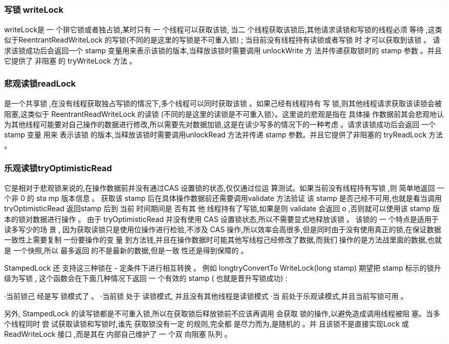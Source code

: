 ### 写锁 writeLock

writeLock是 一 个排它锁或者独占锁,某时只有 一 个线程可以获取该锁, 当二 个线程获取该锁后,其他请求读锁和写锁的线程必须 等待 ,这类似于ReentrantReadWriteLock 的写锁(不同的是这里的写锁是不可重入锁) ; 当目前没有线程持有读锁或者写锁 时 才可以获取到该锁 。 请求该锁成功后会返回一个 stamp 变量用来表示该锁的版本,当释放该锁时需要调用 unlockWrite 方 法并传递获取锁时的 stamp 参数 。并且它提供了 非阻塞 的 tryWriteLock 方法 。

### 悲观读锁readLock

是一个共享锁 ,在没有线程获取独占写锁的情况下,多个线程可以同时获取该锁 。如果己经有线程持有 写 锁,则其他线程请求获取该读锁会被阻塞,这类似于 ReentrantReadWriteLock 的读锁 (不同的是这里的读锁是不可重入锁〉。这里说的悲观是指在 具体操 作数据前其会悲观地认为其他线程可能要对自己操作的数据进行修改,所以需要先对数据加锁,这是在读少写多的情况下的一种考虑 。请求该锁成功后会返回 一个 stamp 变量 用来 表示该锁 的版本,当释放该锁时需要调用unlockRead 方法并传递 stamp 参数。并且它提供了非阻塞的 tryReadLock 方法 。

### 乐观读锁tryOptimisticRead

它是相对于悲观锁来说的,在操作数据前并没有通过CAS 设置锁的状态,仅仅通过位运 算测试。如果当前没有线程持有写锁 ,则 简单地返回 一 个非 0 的 sta mp 版本信息 。 获取该 stamp 后在具体操作数据前还需要调用validate 方法验证 该 stamp 是否己经不可用,也就是看当调用 trγOptimisticRead 返回stamp 后到 当前 时间期间是 否有其 他 线程持有了写锁,如果是则 validate 会返回 o ,否则就可以使用该 stamp 版本的锁对数据进行操作 。 由于 tryOptimisticRead 并没有使用 CAS 设置锁状态,所以不需要显式地释放该锁 。 该锁的 一 个特点是适用于 读多写少的场 景 , 因为获取读锁只是使用位操作进行检验,不涉及 CAS 操作,所以效率会高很多,但是同时由于没有使用真正的锁,在保证数据 一致性上需要复制 一份要操作的变 量 到方法钱,并且在操作数据时可能其他写线程己经修改了数据,而我们 操作的是方法战里面的数据,也就是 一个快照,所以 最多返回 的不是最新的数据,但是一致 性还是得到保障的 。

StampedLock 还 支持这三种锁在 - 定条件下进行相互转换 。 例如 longtryConvertTo WriteLock(long stamp) 期望把 stamp 标示的锁升级为写锁 , 这个函数会在下面几种情况下返回 一 个有效的 stamp ( 也就是晋升写锁成功) :

·当前锁己 经是写 锁模式了 。
·当前锁 处于 读锁模式, 并且没有其他线程是读锁模式
·当 前处于乐观读模式,井且当前写锁可用 。

另外, StampedLock 的读写锁都是不可重入锁,所以在获取锁后释放锁前不应该再调用 会获取 锁的操作,以避免造成调用线程被阻 塞。当多 个线程同时 尝 试获取读锁和写锁时,谁先 获取锁没有一定 的规则,完全都 是尽力而为,是随机的 。并 且该锁不是直接实现Lock 或 ReadWriteLock 接口 ,而是其在 内部自己维护了 一 个双 向阻塞 队列 。
